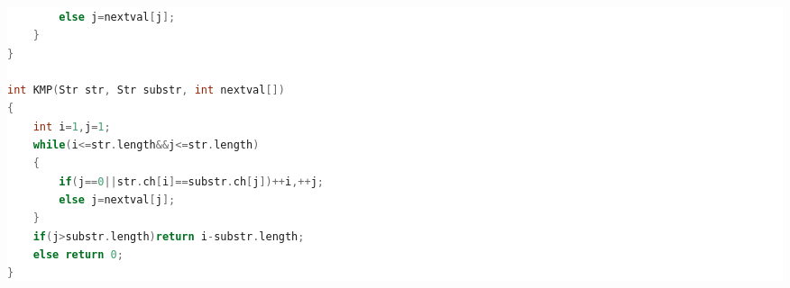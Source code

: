 ```c
		else j=nextval[j];
	}
}

int KMP(Str str, Str substr, int nextval[])
{
	int i=1,j=1;
	while(i<=str.length&&j<=str.length)
	{
		if(j==0||str.ch[i]==substr.ch[j])++i,++j;
		else j=nextval[j];
	}
	if(j>substr.length)return i-substr.length;
	else return 0;
}
```
